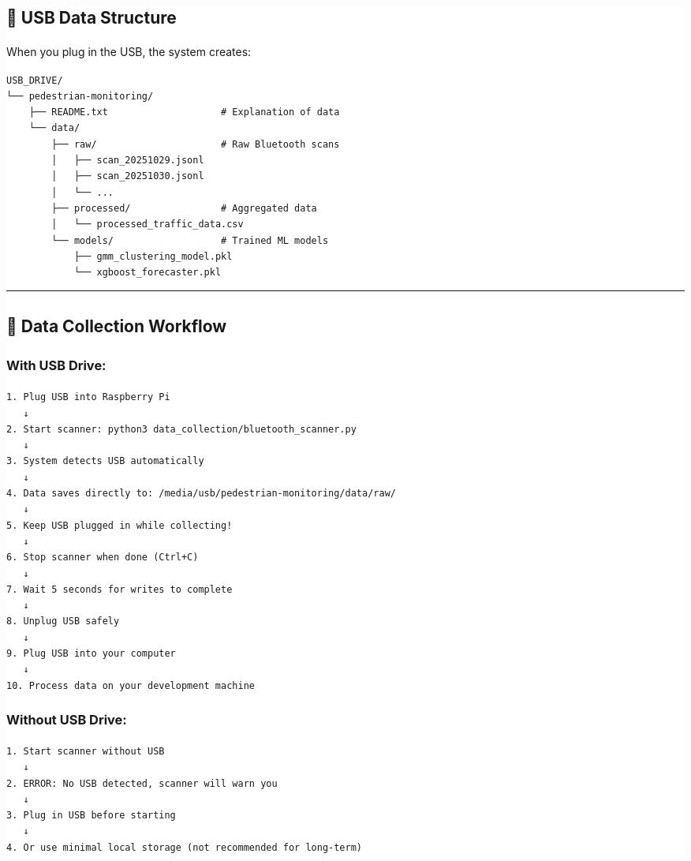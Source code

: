 
## 📁 USB Data Structure

When you plug in the USB, the system creates:

```
USB_DRIVE/
└── pedestrian-monitoring/
    ├── README.txt                    # Explanation of data
    └── data/
        ├── raw/                      # Raw Bluetooth scans
        │   ├── scan_20251029.jsonl
        │   ├── scan_20251030.jsonl
        │   └── ...
        ├── processed/                # Aggregated data
        │   └── processed_traffic_data.csv
        └── models/                   # Trained ML models
            ├── gmm_clustering_model.pkl
            └── xgboost_forecaster.pkl
```

---

## 🔄 Data Collection Workflow

### With USB Drive:

```
1. Plug USB into Raspberry Pi
   ↓
2. Start scanner: python3 data_collection/bluetooth_scanner.py
   ↓
3. System detects USB automatically
   ↓
4. Data saves directly to: /media/usb/pedestrian-monitoring/data/raw/
   ↓
5. Keep USB plugged in while collecting!
   ↓
6. Stop scanner when done (Ctrl+C)
   ↓
7. Wait 5 seconds for writes to complete
   ↓
8. Unplug USB safely
   ↓
9. Plug USB into your computer
   ↓
10. Process data on your development machine
```

### Without USB Drive:

```
1. Start scanner without USB
   ↓
2. ERROR: No USB detected, scanner will warn you
   ↓
3. Plug in USB before starting
   ↓
4. Or use minimal local storage (not recommended for long-term)
```
